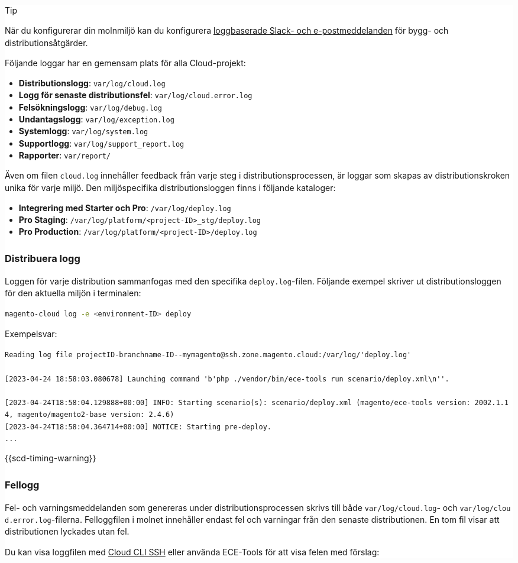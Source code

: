 >[!TIP]
>
>När du konfigurerar din molnmiljö kan du konfigurera [loggbaserade Slack- och e-postmeddelanden](../environment/set-up-notifications.md) för bygg- och distributionsåtgärder.

Följande loggar har en gemensam plats för alla Cloud-projekt:

- **Distributionslogg**: `var/log/cloud.log`
- **Logg för senaste distributionsfel**: `var/log/cloud.error.log`
- **Felsökningslogg**: `var/log/debug.log`
- **Undantagslogg**: `var/log/exception.log`
- **Systemlogg**: `var/log/system.log`
- **Supportlogg**: `var/log/support_report.log`
- **Rapporter**: `var/report/`

Även om filen `cloud.log` innehåller feedback från varje steg i distributionsprocessen, är loggar som skapas av distributionskroken unika för varje miljö. Den miljöspecifika distributionsloggen finns i följande kataloger:

- **Integrering med Starter och Pro**: `/var/log/deploy.log`
- **Pro Staging**: `/var/log/platform/<project-ID>_stg/deploy.log`
- **Pro Production**: `/var/log/platform/<project-ID>/deploy.log`

### Distribuera logg

Loggen för varje distribution sammanfogas med den specifika `deploy.log`-filen. Följande exempel skriver ut distributionsloggen för den aktuella miljön i terminalen:

```bash
magento-cloud log -e <environment-ID> deploy
```

Exempelsvar:

```terminal
Reading log file projectID-branchname-ID--mymagento@ssh.zone.magento.cloud:/var/log/'deploy.log'

[2023-04-24 18:58:03.080678] Launching command 'b'php ./vendor/bin/ece-tools run scenario/deploy.xml\n''.

[2023-04-24T18:58:04.129888+00:00] INFO: Starting scenario(s): scenario/deploy.xml (magento/ece-tools version: 2002.1.14, magento/magento2-base version: 2.4.6)
[2023-04-24T18:58:04.364714+00:00] NOTICE: Starting pre-deploy.
...
```

{{scd-timing-warning}}

### Fellogg

Fel- och varningsmeddelanden som genereras under distributionsprocessen skrivs till både `var/log/cloud.log`- och `var/log/cloud.error.log`-filerna. Felloggfilen i molnet innehåller endast fel och varningar från den senaste distributionen. En tom fil visar att distributionen lyckades utan fel.

Du kan visa loggfilen med [Cloud CLI SSH](#view-remote-environment-logs) eller använda ECE-Tools för att visa felen med förslag:
